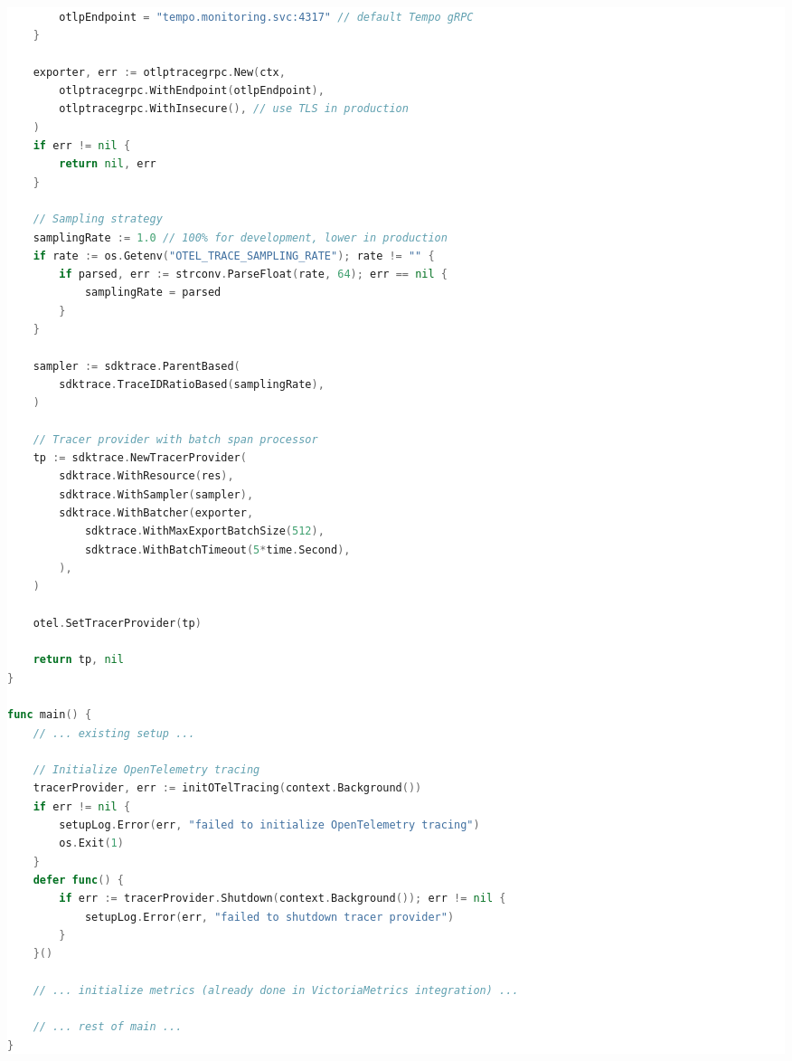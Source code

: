 ```go
        otlpEndpoint = "tempo.monitoring.svc:4317" // default Tempo gRPC
    }

    exporter, err := otlptracegrpc.New(ctx,
        otlptracegrpc.WithEndpoint(otlpEndpoint),
        otlptracegrpc.WithInsecure(), // use TLS in production
    )
    if err != nil {
        return nil, err
    }

    // Sampling strategy
    samplingRate := 1.0 // 100% for development, lower in production
    if rate := os.Getenv("OTEL_TRACE_SAMPLING_RATE"); rate != "" {
        if parsed, err := strconv.ParseFloat(rate, 64); err == nil {
            samplingRate = parsed
        }
    }

    sampler := sdktrace.ParentBased(
        sdktrace.TraceIDRatioBased(samplingRate),
    )

    // Tracer provider with batch span processor
    tp := sdktrace.NewTracerProvider(
        sdktrace.WithResource(res),
        sdktrace.WithSampler(sampler),
        sdktrace.WithBatcher(exporter,
            sdktrace.WithMaxExportBatchSize(512),
            sdktrace.WithBatchTimeout(5*time.Second),
        ),
    )

    otel.SetTracerProvider(tp)

    return tp, nil
}

func main() {
    // ... existing setup ...

    // Initialize OpenTelemetry tracing
    tracerProvider, err := initOTelTracing(context.Background())
    if err != nil {
        setupLog.Error(err, "failed to initialize OpenTelemetry tracing")
        os.Exit(1)
    }
    defer func() {
        if err := tracerProvider.Shutdown(context.Background()); err != nil {
            setupLog.Error(err, "failed to shutdown tracer provider")
        }
    }()

    // ... initialize metrics (already done in VictoriaMetrics integration) ...

    // ... rest of main ...
}
```
